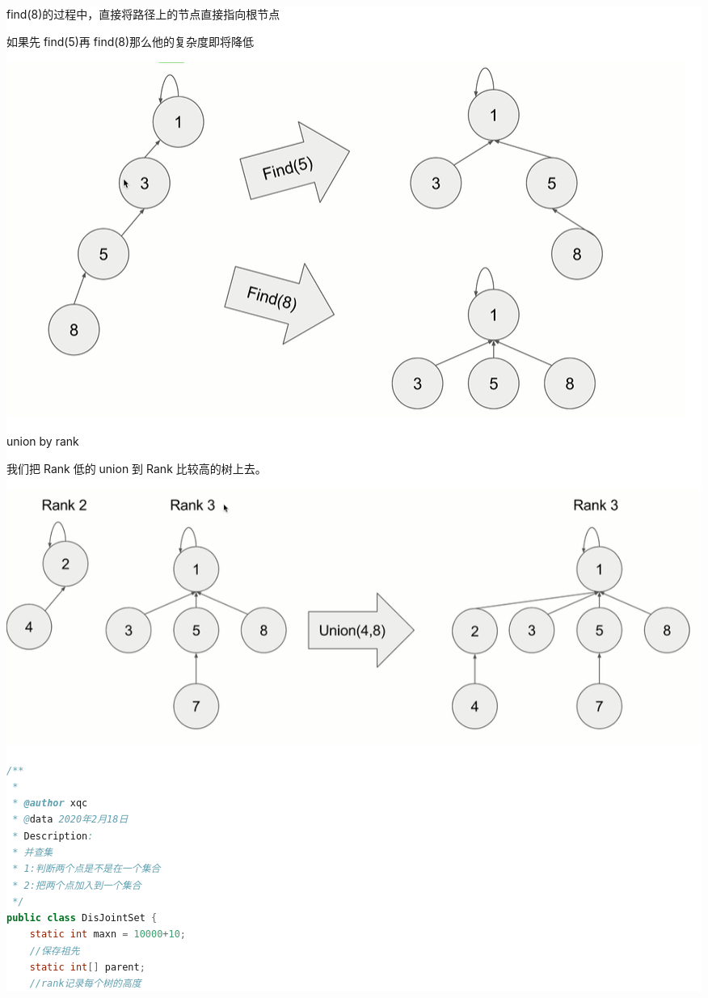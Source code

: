 find(8)的过程中，直接将路径上的节点直接指向根节点

如果先 find(5)再 find(8)那么他的复杂度即将降低

![image-20201224203234394](media/image-20201224203234394.png)

union by rank

我们把 Rank 低的 union 到 Rank 比较高的树上去。

![image-20201224203736660](media/image-20201224203736660.png)

```java
/**
 *
 * @author xqc
 * @data 2020年2月18日
 * Description:
 * 并查集
 * 1:判断两个点是不是在一个集合
 * 2:把两个点加入到一个集合
 */
public class DisJointSet {
	static int maxn = 10000+10;
	//保存祖先
	static int[] parent;
	//rank记录每个树的高度
```